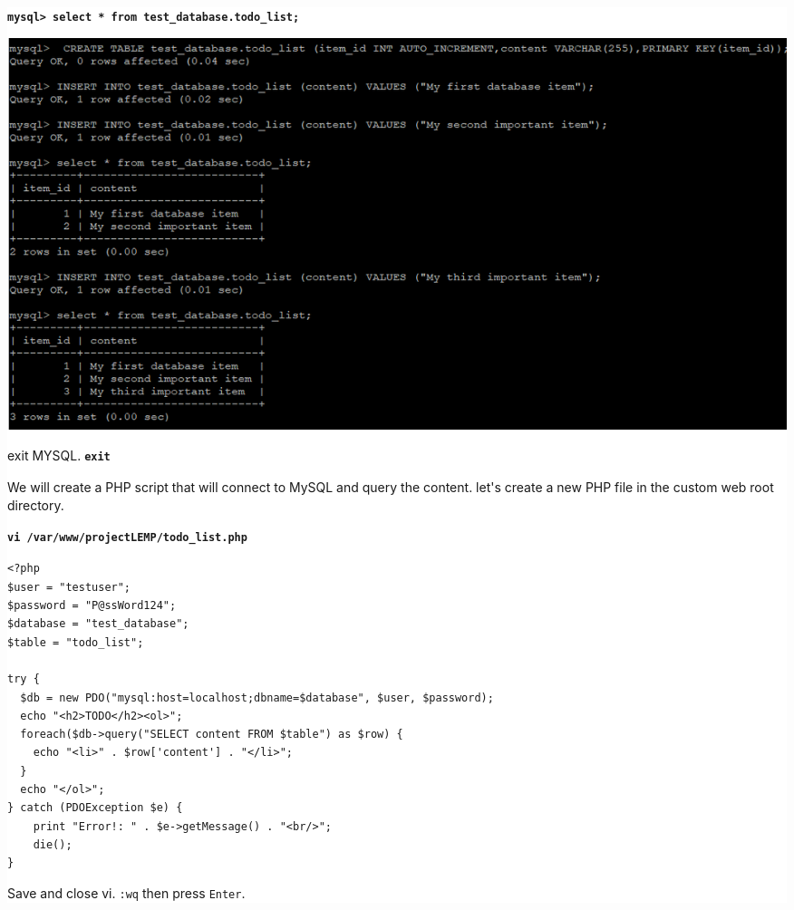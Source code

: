 **`mysql> select * from test_database.todo_list;`**

![Alt text](<LEMP/Create table in database.png>)

exit MYSQL.
**`exit`**

We will create a PHP script that will connect to MySQL and query the content. let's create a new PHP file in the custom web root directory.

**`vi /var/www/projectLEMP/todo_list.php`**

```
<?php
$user = "testuser";
$password = "P@ssWord124";
$database = "test_database";
$table = "todo_list";

try {
  $db = new PDO("mysql:host=localhost;dbname=$database", $user, $password);
  echo "<h2>TODO</h2><ol>";
  foreach($db->query("SELECT content FROM $table") as $row) {
    echo "<li>" . $row['content'] . "</li>";
  }
  echo "</ol>";
} catch (PDOException $e) {
    print "Error!: " . $e->getMessage() . "<br/>";
    die();
}
```
Save and close vi.
`:wq` then press `Enter`.
